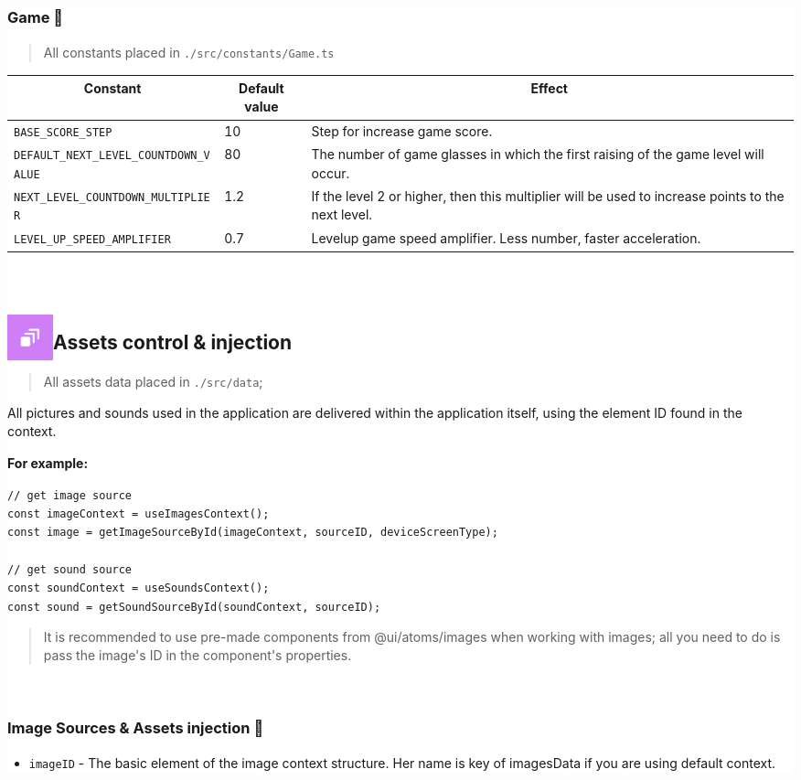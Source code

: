 ### Game 🎰

> All constants placed in `./src/constants/Game.ts`

| Constant                             | Default value | Effect                                                                                            |
|--------------------------------------|---------------|---------------------------------------------------------------------------------------------------|
| `BASE_SCORE_STEP`                    | 10            | Step for increase game score.                                                                     |
| `DEFAULT_NEXT_LEVEL_COUNTDOWN_VALUE` | 80            | The number of game glasses in which the first raising of the game level will occur.               |
| `NEXT_LEVEL_COUNTDOWN_MULTIPLIER`    | 1.2           | If the level 2 or higher, then this multiplier will be used to increase points to the next level. |
| `LEVEL_UP_SPEED_AMPLIFIER`           | 0.7           | Levelup game speed amplifier. Less number, faster acceleration.                                   |                                                                            

<br /><br />

<img align="left" src="https://github.com/KoninMikhail/snake-game/blob/main/.resources/icons/features.png" width="50px" />

## Assets control & injection

> All assets data placed in `./src/data`;

All pictures and sounds used in the application are delivered within the application itself, using the element ID
found
in the context.

**For example:**

```
// get image source
const imageContext = useImagesContext();
const image = getImageSourceById(imageContext, sourceID, deviceScreenType);
 
// get sound source
const soundContext = useSoundsContext();
const sound = getSoundSourceById(soundContext, sourceID);
```

> It is recommended to use pre-made components from @ui/atoms/images when working with images; all you need to do is
> pass the image's ID in the component's properties.

<br />

### Image Sources & Assets injection 🎴

* `imageID` - The basic element of the image context structure.
  Her name is key of imagesData if you are using
  default context.
